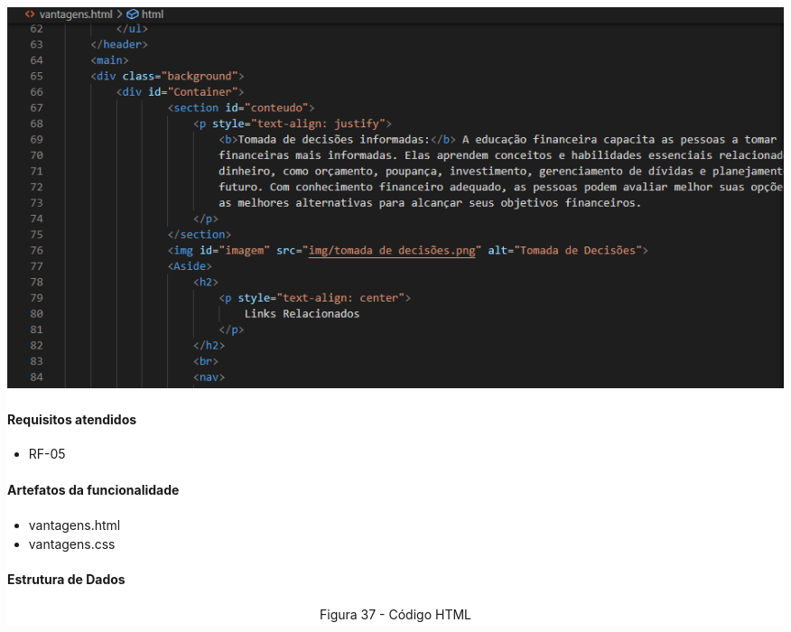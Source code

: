 ![Textos e Imagens](https://github.com/ICEI-PUC-Minas-PMV-ADS/pmv-ads-2023-1-e1-proj-web-t7-rich/blob/main/src/img/TextoseImagens02.png)

</div>

#### Requisitos atendidos

* RF-05

#### Artefatos da funcionalidade

* vantagens.html
* vantagens.css

#### Estrutura de Dados 

<div align="center">
	
Figura 37 - Código HTML	
	